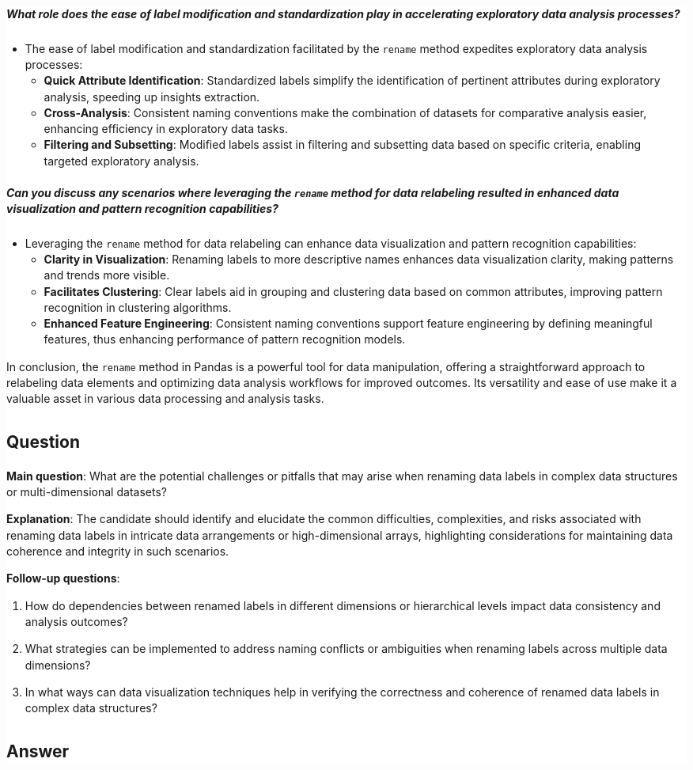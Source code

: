 ##### **What role does the ease of label modification and standardization play in accelerating exploratory data analysis processes?**

- The ease of label modification and standardization facilitated by the `rename` method expedites exploratory data analysis processes:
  - **Quick Attribute Identification**: Standardized labels simplify the identification of pertinent attributes during exploratory analysis, speeding up insights extraction.
  - **Cross-Analysis**: Consistent naming conventions make the combination of datasets for comparative analysis easier, enhancing efficiency in exploratory data tasks.
  - **Filtering and Subsetting**: Modified labels assist in filtering and subsetting data based on specific criteria, enabling targeted exploratory analysis.

##### **Can you discuss any scenarios where leveraging the `rename` method for data relabeling resulted in enhanced data visualization and pattern recognition capabilities?**

- Leveraging the `rename` method for data relabeling can enhance data visualization and pattern recognition capabilities:
  - **Clarity in Visualization**: Renaming labels to more descriptive names enhances data visualization clarity, making patterns and trends more visible.
  - **Facilitates Clustering**: Clear labels aid in grouping and clustering data based on common attributes, improving pattern recognition in clustering algorithms.
  - **Enhanced Feature Engineering**: Consistent naming conventions support feature engineering by defining meaningful features, thus enhancing performance of pattern recognition models.

In conclusion, the `rename` method in Pandas is a powerful tool for data manipulation, offering a straightforward approach to relabeling data elements and optimizing data analysis workflows for improved outcomes. Its versatility and ease of use make it a valuable asset in various data processing and analysis tasks.

## Question
**Main question**: What are the potential challenges or pitfalls that may arise when renaming data labels in complex data structures or multi-dimensional datasets?

**Explanation**: The candidate should identify and elucidate the common difficulties, complexities, and risks associated with renaming data labels in intricate data arrangements or high-dimensional arrays, highlighting considerations for maintaining data coherence and integrity in such scenarios.

**Follow-up questions**:

1. How do dependencies between renamed labels in different dimensions or hierarchical levels impact data consistency and analysis outcomes?

2. What strategies can be implemented to address naming conflicts or ambiguities when renaming labels across multiple data dimensions?

3. In what ways can data visualization techniques help in verifying the correctness and coherence of renamed data labels in complex data structures?





## Answer
